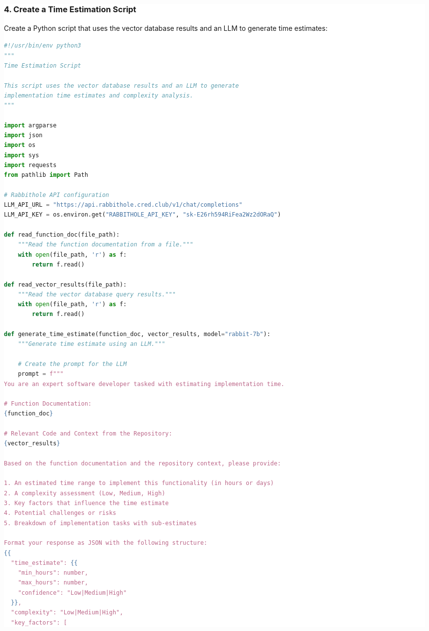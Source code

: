 ### 4. Create a Time Estimation Script

Create a Python script that uses the vector database results and an LLM to generate time estimates:

```python
#!/usr/bin/env python3
"""
Time Estimation Script

This script uses the vector database results and an LLM to generate
implementation time estimates and complexity analysis.
"""

import argparse
import json
import os
import sys
import requests
from pathlib import Path

# Rabbithole API configuration
LLM_API_URL = "https://api.rabbithole.cred.club/v1/chat/completions"
LLM_API_KEY = os.environ.get("RABBITHOLE_API_KEY", "sk-E26rh594RiFea2Wz2dORaQ")

def read_function_doc(file_path):
    """Read the function documentation from a file."""
    with open(file_path, 'r') as f:
        return f.read()

def read_vector_results(file_path):
    """Read the vector database query results."""
    with open(file_path, 'r') as f:
        return f.read()

def generate_time_estimate(function_doc, vector_results, model="rabbit-7b"):
    """Generate time estimate using an LLM."""
    
    # Create the prompt for the LLM
    prompt = f"""
You are an expert software developer tasked with estimating implementation time.

# Function Documentation:
{function_doc}

# Relevant Code and Context from the Repository:
{vector_results}

Based on the function documentation and the repository context, please provide:

1. An estimated time range to implement this functionality (in hours or days)
2. A complexity assessment (Low, Medium, High)
3. Key factors that influence the time estimate
4. Potential challenges or risks
5. Breakdown of implementation tasks with sub-estimates

Format your response as JSON with the following structure:
{{
  "time_estimate": {{
    "min_hours": number,
    "max_hours": number,
    "confidence": "Low|Medium|High"
  }},
  "complexity": "Low|Medium|High",
  "key_factors": [
```